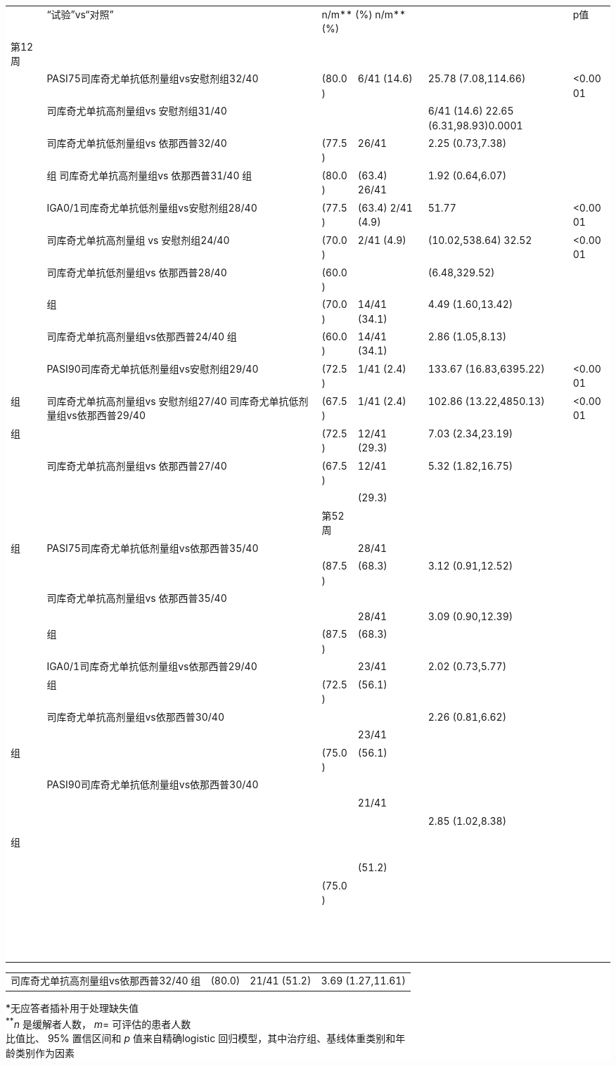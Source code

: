 <html><body><table><tr><td></td><td>“试验”vs“对照”</td><td colspan="2">n/m** (%) n/m** (%)</td><td></td><td>p值</td></tr><tr><td>第12周</td><td colspan="4"></td></tr><tr><td rowspan="4"></td><td>PASI75司库奇尤单抗低剂量组vs安慰剂组32/40</td><td>(80.0)</td><td>6/41 (14.6)</td><td>25.78 (7.08,114.66)</td><td><0.0001</td></tr><tr><td>司库奇尤单抗高剂量组vs 安慰剂组31/40</td><td></td><td></td><td>6/41 (14.6) 22.65 (6.31,98.93)0.0001</td><td></td></tr><tr><td>司库奇尤单抗低剂量组vs 依那西普32/40</td><td>(77.5)</td><td>26/41</td><td>2.25 (0.73,7.38)</td><td></td></tr><tr><td>组 司库奇尤单抗高剂量组vs 依那西普31/40 组</td><td>(80.0)</td><td>(63.4) 26/41</td><td>1.92 (0.64,6.07)</td><td></td></tr><tr><td></td><td>IGA0/1司库奇尤单抗低剂量组vs安慰剂组28/40</td><td>(77.5)</td><td>(63.4) 2/41 (4.9)</td><td>51.77</td><td><0.0001</td></tr><tr><td rowspan="4"></td><td>司库奇尤单抗高剂量组 vs 安慰剂组24/40</td><td>(70.0)</td><td>2/41 (4.9)</td><td>(10.02,538.64) 32.52</td><td><0.0001</td></tr><tr><td>司库奇尤单抗低剂量组vs 依那西普28/40</td><td>(60.0)</td><td></td><td>(6.48,329.52)</td><td></td></tr><tr><td>组</td><td>(70.0)</td><td>14/41 (34.1)</td><td>4.49 (1.60,13.42)</td><td></td></tr><tr><td>司库奇尤单抗高剂量组vs依那西普24/40 组</td><td>(60.0)</td><td>14/41 (34.1)</td><td>2.86 (1.05,8.13)</td><td></td></tr><tr><td></td><td>PASI90司库奇尤单抗低剂量组vs安慰剂组29/40</td><td>(72.5)</td><td>1/41 (2.4)</td><td>133.67 (16.83,6395.22)</td><td><0.0001</td></tr><tr><td>组</td><td>司库奇尤单抗高剂量组vs 安慰剂组27/40 司库奇尤单抗低剂量组vs依那西普29/40</td><td>(67.5)</td><td>1/41 (2.4)</td><td>102.86 (13.22,4850.13)</td><td><0.0001</td></tr><tr><td>组</td><td></td><td>(72.5)</td><td>12/41 (29.3)</td><td>7.03 (2.34,23.19)</td><td></td></tr><tr><td></td><td>司库奇尤单抗高剂量组vs 依那西普27/40</td><td>(67.5)</td><td>12/41</td><td>5.32 (1.82,16.75)</td><td></td></tr><tr><td></td><td></td><td></td><td>(29.3)</td><td></td><td></td></tr><tr><td></td><td></td><td>第52周</td><td></td><td></td><td></td></tr><tr><td>组</td><td>PASI75司库奇尤单抗低剂量组vs依那西普35/40</td><td></td><td>28/41</td><td></td><td></td></tr><tr><td></td><td></td><td>(87.5)</td><td>(68.3)</td><td>3.12 (0.91,12.52)</td><td></td></tr><tr><td></td><td>司库奇尤单抗高剂量组vs 依那西普35/40</td><td></td><td></td><td></td><td></td></tr><tr><td></td><td></td><td></td><td>28/41</td><td>3.09 (0.90,12.39)</td><td></td></tr><tr><td></td><td>组</td><td>(87.5)</td><td>(68.3)</td><td></td><td></td></tr><tr><td></td><td>IGA0/1司库奇尤单抗低剂量组vs依那西普29/40</td><td></td><td>23/41</td><td>2.02 (0.73,5.77)</td><td></td></tr><tr><td></td><td>组</td><td>(72.5)</td><td>(56.1)</td><td></td><td></td></tr><tr><td></td><td>司库奇尤单抗高剂量组vs依那西普30/40</td><td></td><td></td><td>2.26 (0.81,6.62)</td><td></td></tr><tr><td></td><td></td><td></td><td>23/41</td><td></td><td></td></tr><tr><td>组</td><td></td><td>(75.0)</td><td>(56.1)</td><td></td><td></td></tr><tr><td></td><td>PASI90司库奇尤单抗低剂量组vs依那西普30/40</td><td></td><td></td><td></td><td></td></tr><tr><td></td><td></td><td></td><td>21/41</td><td></td><td></td></tr><tr><td></td><td></td><td></td><td></td><td>2.85 (1.02,8.38)</td><td></td></tr><tr><td></td><td></td><td></td><td></td><td></td><td></td></tr><tr><td>组</td><td></td><td></td><td></td><td></td><td></td></tr><tr><td></td><td></td><td></td><td></td><td></td><td></td></tr><tr><td></td><td></td><td></td><td></td><td></td><td></td></tr><tr><td></td><td></td><td></td><td>(51.2)</td><td></td><td></td></tr><tr><td></td><td></td><td>(75.0)</td><td></td><td></td><td></td></tr><tr><td></td><td></td><td></td><td></td><td></td><td></td></tr><tr><td></td><td></td><td></td><td></td><td></td><td></td></tr><tr><td></td><td></td><td></td><td></td><td></td><td></td></tr><tr><td></td><td></td><td></td><td></td><td></td><td></td></tr><tr><td></td><td></td><td></td><td></td><td></td><td></td></tr><tr><td></td><td></td><td></td><td></td><td></td><td></td></tr><tr><td></td><td></td><td></td><td></td><td></td><td></td></tr><tr><td></td><td></td><td></td><td></td><td></td><td></td></tr><tr><td></td><td></td><td></td><td></td><td></td><td></td></tr><tr><td></td><td></td><td></td><td></td><td></td><td></td></tr><tr><td></td><td></td><td></td><td></td><td></td><td></td></tr><tr><td></td><td></td><td></td><td></td><td></td><td></td></tr><tr><td></td><td></td><td></td><td></td><td></td><td></td></tr><tr><td></td><td></td><td></td><td></td><td></td><td></td></tr></table></body></html>  

<html><body><table><tr><td>司库奇尤单抗高剂量组vs依那西普32/40 组</td><td>(80.0)</td><td>21/41 (51.2)</td><td>3.69 (1.27,11.61)</td></tr></table></body></html>  

\*无应答者插补用于处理缺失值  
$^{**}n$ 是缓解者人数， $m=$ 可评估的患者人数  
比值比、 $95\%$ 置信区间和 $p$ 值来自精确logistic 回归模型，其中治疗组、基线体重类别和年  
龄类别作为因素  

